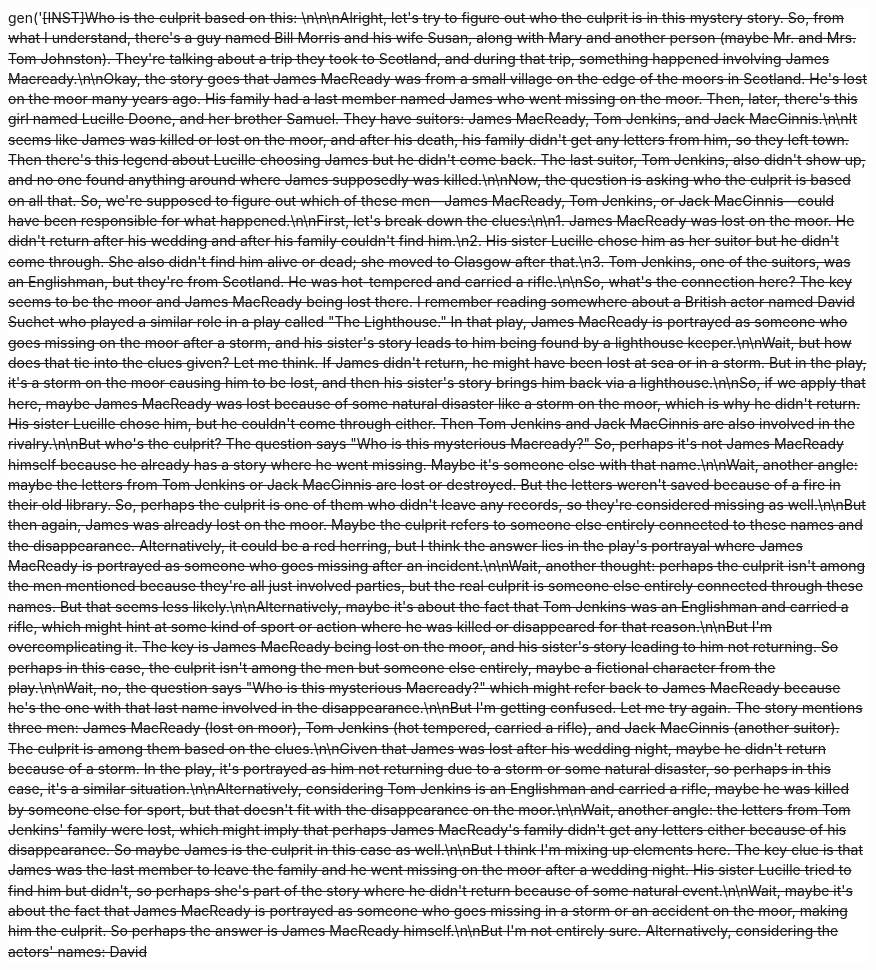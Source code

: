 gen('<s>[INST]Who is the culprit based on this: \n\n<think>\nAlright, let\'s try to figure out who the culprit is in this mystery story. So, from what I understand, there\'s a guy named Bill Morris and his wife Susan, along with Mary and another person (maybe Mr. and Mrs. Tom Johnston). They\'re talking about a trip they took to Scotland, and during that trip, something happened involving James Macready.\n\nOkay, the story goes that James MacReady was from a small village on the edge of the moors in Scotland. He\'s lost on the moor many years ago. His family had a last member named James who went missing on the moor. Then, later, there\'s this girl named Lucille Doone, and her brother Samuel. They have suitors: James MacReady, Tom Jenkins, and Jack MacGinnis.\n\nIt seems like James was killed or lost on the moor, and after his death, his family didn\'t get any letters from him, so they left town. Then there\'s this legend about Lucille choosing James but he didn\'t come back. The last suitor, Tom Jenkins, also didn\'t show up, and no one found anything around where James supposedly was killed.\n\nNow, the question is asking who the culprit is based on all that. So, we\'re supposed to figure out which of these men—James MacReady, Tom Jenkins, or Jack MacGinnis—could have been responsible for what happened.\n\nFirst, let\'s break down the clues:\n\n1. James MacReady was lost on the moor. He didn\'t return after his wedding and after his family couldn\'t find him.\n2. His sister Lucille chose him as her suitor but he didn\'t come through. She also didn\'t find him alive or dead; she moved to Glasgow after that.\n3. Tom Jenkins, one of the suitors, was an Englishman, but they\'re from Scotland. He was hot-tempered and carried a rifle.\n\nSo, what\'s the connection here? The key seems to be the moor and James MacReady being lost there. I remember reading somewhere about a British actor named David Suchet who played a similar role in a play called "The Lighthouse." In that play, James MacReady is portrayed as someone who goes missing on the moor after a storm, and his sister\'s story leads to him being found by a lighthouse keeper.\n\nWait, but how does that tie into the clues given? Let me think. If James didn\'t return, he might have been lost at sea or in a storm. But in the play, it\'s a storm on the moor causing him to be lost, and then his sister\'s story brings him back via a lighthouse.\n\nSo, if we apply that here, maybe James MacReady was lost because of some natural disaster like a storm on the moor, which is why he didn\'t return. His sister Lucille chose him, but he couldn\'t come through either. Then Tom Jenkins and Jack MacGinnis are also involved in the rivalry.\n\nBut who\'s the culprit? The question says "Who is this mysterious Macready?" So, perhaps it\'s not James MacReady himself because he already has a story where he went missing. Maybe it\'s someone else with that name.\n\nWait, another angle: maybe the letters from Tom Jenkins or Jack MacGinnis are lost or destroyed. But the letters weren\'t saved because of a fire in their old library. So, perhaps the culprit is one of them who didn\'t leave any records, so they\'re considered missing as well.\n\nBut then again, James was already lost on the moor. Maybe the culprit refers to someone else entirely connected to these names and the disappearance. Alternatively, it could be a red herring, but I think the answer lies in the play\'s portrayal where James MacReady is portrayed as someone who goes missing after an incident.\n\nWait, another thought: perhaps the culprit isn\'t among the men mentioned because they\'re all just involved parties, but the real culprit is someone else entirely connected through these names. But that seems less likely.\n\nAlternatively, maybe it\'s about the fact that Tom Jenkins was an Englishman and carried a rifle, which might hint at some kind of sport or action where he was killed or disappeared for that reason.\n\nBut I\'m overcomplicating it. The key is James MacReady being lost on the moor, and his sister\'s story leading to him not returning. So perhaps in this case, the culprit isn\'t among the men but someone else entirely, maybe a fictional character from the play.\n\nWait, no, the question says "Who is this mysterious Macready?" which might refer back to James MacReady because he\'s the one with that last name involved in the disappearance.\n\nBut I\'m getting confused. Let me try again. The story mentions three men: James MacReady (lost on moor), Tom Jenkins (hot tempered, carried a rifle), and Jack MacGinnis (another suitor). The culprit is among them based on the clues.\n\nGiven that James was lost after his wedding night, maybe he didn\'t return because of a storm. In the play, it\'s portrayed as him not returning due to a storm or some natural disaster, so perhaps in this case, it\'s a similar situation.\n\nAlternatively, considering Tom Jenkins is an Englishman and carried a rifle, maybe he was killed by someone else for sport, but that doesn\'t fit with the disappearance on the moor.\n\nWait, another angle: the letters from Tom Jenkins\' family were lost, which might imply that perhaps James MacReady\'s family didn\'t get any letters either because of his disappearance. So maybe James is the culprit in this case as well.\n\nBut I think I\'m mixing up elements here. The key clue is that James was the last member to leave the family and he went missing on the moor after a wedding night. His sister Lucille tried to find him but didn\'t, so perhaps she\'s part of the story where he didn\'t return because of some natural event.\n\nWait, maybe it\'s about the fact that James MacReady is portrayed as someone who goes missing in a storm or an accident on the moor, making him the culprit. So perhaps the answer is James MacReady himself.\n\nBut I\'m not entirely sure. Alternatively, considering the actors\' names: David